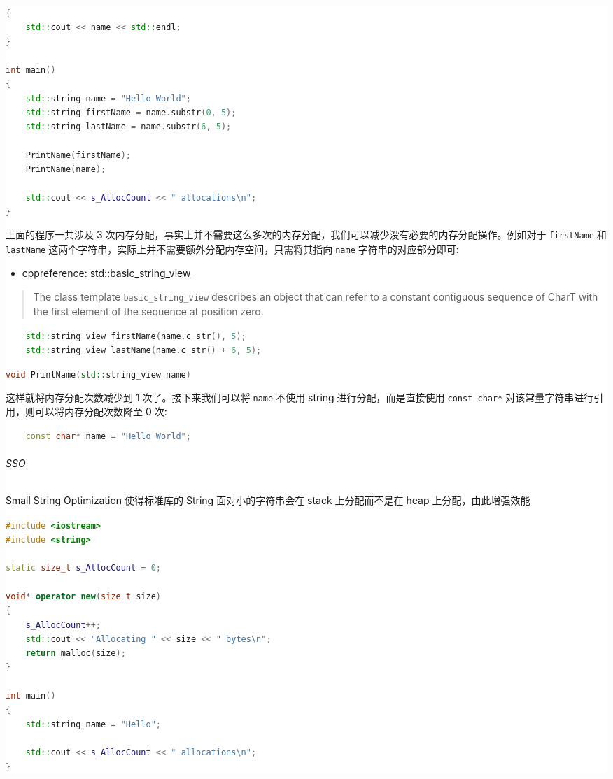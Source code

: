 ```c++
{
    std::cout << name << std::endl;
}

int main()
{
    std::string name = "Hello World";
    std::string firstName = name.substr(0, 5);
    std::string lastName = name.substr(6, 5);

    PrintName(firstName);
    PrintName(name);

    std::cout << s_AllocCount << " allocations\n";
}
```

上面的程序一共涉及 3 次内存分配，事实上并不需要这么多次的内存分配，我们可以减少没有必要的内存分配操作。例如对于 `firstName` 和 `lastName` 这两个字符串，实际上并不需要额外分配内存空间，只需将其指向 `name` 字符串的对应部分即可:

- cppreference: [std::basic_string_view](https://en.cppreference.com/w/cpp/string/basic_string_view)

> The class template `basic_string_view` describes an object that can refer to a constant contiguous sequence of CharT with the first element of the sequence at position zero.

```c++
    std::string_view firstName(name.c_str(), 5);
    std::string_view lastName(name.c_str() + 6, 5);
```

```c++
void PrintName(std::string_view name)
```

这样就将内存分配次数减少到 1 次了。接下来我们可以将 `name` 不使用 string 进行分配，而是直接使用 `const char*` 对该常量字符串进行引用，则可以将内存分配次数降至 0 次:

```c++
    const char* name = "Hello World";
```

###### SSO

Small String Optimization 使得标准库的 String 面对小的字符串会在 stack 上分配而不是在 heap 上分配，由此增强效能

```c++
#include <iostream>
#include <string>

static size_t s_AllocCount = 0;

void* operator new(size_t size)
{
    s_AllocCount++;
    std::cout << "Allocating " << size << " bytes\n";
    return malloc(size);
}

int main()
{
    std::string name = "Hello";

    std::cout << s_AllocCount << " allocations\n";
}
```
